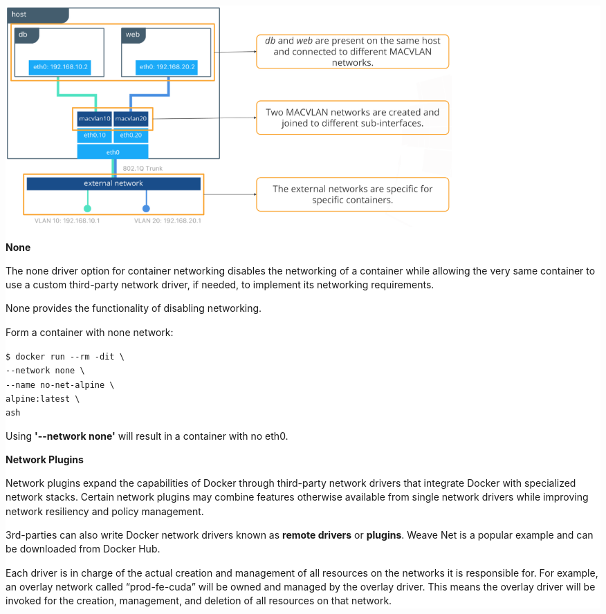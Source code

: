 <img src=".\images\docker-macvlan-network-use-case.png" style="width:75%; height: 75%;"/>

**None**

The none driver option for container networking disables the networking of a container while allowing the very same container to use a custom third-party network driver, if needed, to implement its networking requirements.

None provides the functionality of disabling networking.

Form a container with none network:

```shell
$ docker run --rm -dit \
--network none \
--name no-net-alpine \
alpine:latest \
ash
```

Using **'--network none'** will result in a container with no eth0.

**Network Plugins**

Network plugins expand the capabilities of Docker through third-party network drivers that integrate Docker with specialized network stacks. Certain network plugins may combine features otherwise available from single network drivers while improving network resiliency and policy management.

3rd-parties can also write Docker network drivers known as **remote drivers** or **plugins**. Weave Net is a popular example and can be downloaded from Docker Hub.

Each driver is in charge of the actual creation and management of all resources on the networks it is responsible for. For example, an overlay network called “prod-fe-cuda” will be owned and managed by the overlay driver. This means the overlay driver will be invoked for the creation, management, and deletion of all resources on that network.
